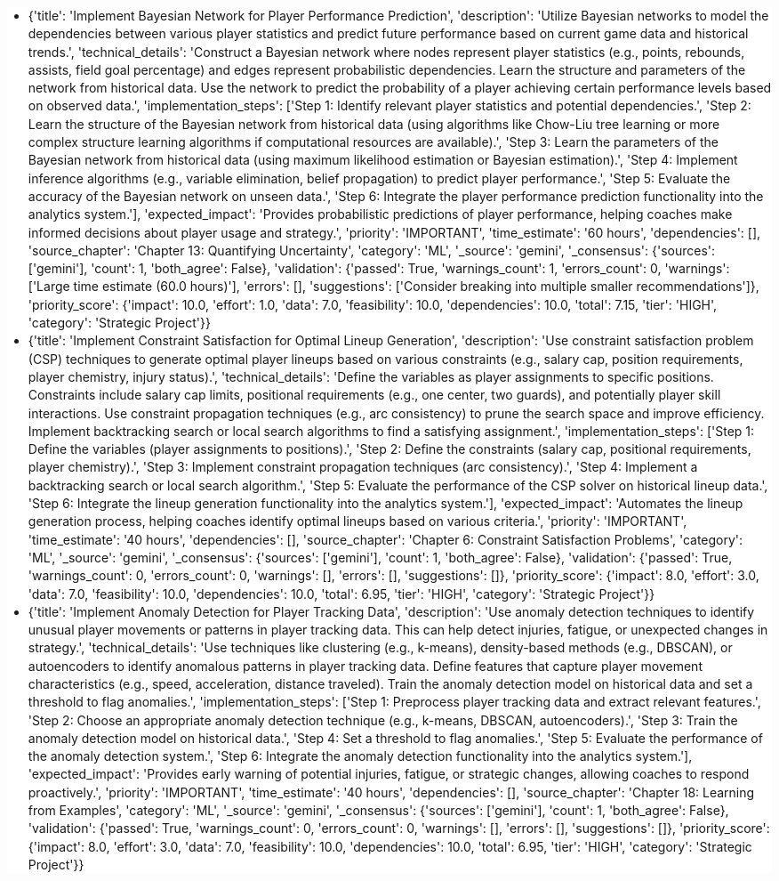 - {'title': 'Implement Bayesian Network for Player Performance Prediction', 'description': 'Utilize Bayesian networks to model the dependencies between various player statistics and predict future performance based on current game data and historical trends.', 'technical_details': 'Construct a Bayesian network where nodes represent player statistics (e.g., points, rebounds, assists, field goal percentage) and edges represent probabilistic dependencies. Learn the structure and parameters of the network from historical data. Use the network to predict the probability of a player achieving certain performance levels based on observed data.', 'implementation_steps': ['Step 1: Identify relevant player statistics and potential dependencies.', 'Step 2: Learn the structure of the Bayesian network from historical data (using algorithms like Chow-Liu tree learning or more complex structure learning algorithms if computational resources are available).', 'Step 3: Learn the parameters of the Bayesian network from historical data (using maximum likelihood estimation or Bayesian estimation).', 'Step 4: Implement inference algorithms (e.g., variable elimination, belief propagation) to predict player performance.', 'Step 5: Evaluate the accuracy of the Bayesian network on unseen data.', 'Step 6: Integrate the player performance prediction functionality into the analytics system.'], 'expected_impact': 'Provides probabilistic predictions of player performance, helping coaches make informed decisions about player usage and strategy.', 'priority': 'IMPORTANT', 'time_estimate': '60 hours', 'dependencies': [], 'source_chapter': 'Chapter 13: Quantifying Uncertainty', 'category': 'ML', '_source': 'gemini', '_consensus': {'sources': ['gemini'], 'count': 1, 'both_agree': False}, 'validation': {'passed': True, 'warnings_count': 1, 'errors_count': 0, 'warnings': ['Large time estimate (60.0 hours)'], 'errors': [], 'suggestions': ['Consider breaking into multiple smaller recommendations']}, 'priority_score': {'impact': 10.0, 'effort': 1.0, 'data': 7.0, 'feasibility': 10.0, 'dependencies': 10.0, 'total': 7.15, 'tier': 'HIGH', 'category': 'Strategic Project'}}
- {'title': 'Implement Constraint Satisfaction for Optimal Lineup Generation', 'description': 'Use constraint satisfaction problem (CSP) techniques to generate optimal player lineups based on various constraints (e.g., salary cap, position requirements, player chemistry, injury status).', 'technical_details': 'Define the variables as player assignments to specific positions. Constraints include salary cap limits, positional requirements (e.g., one center, two guards), and potentially player skill interactions. Use constraint propagation techniques (e.g., arc consistency) to prune the search space and improve efficiency. Implement backtracking search or local search algorithms to find a satisfying assignment.', 'implementation_steps': ['Step 1: Define the variables (player assignments to positions).', 'Step 2: Define the constraints (salary cap, positional requirements, player chemistry).', 'Step 3: Implement constraint propagation techniques (arc consistency).', 'Step 4: Implement a backtracking search or local search algorithm.', 'Step 5: Evaluate the performance of the CSP solver on historical lineup data.', 'Step 6: Integrate the lineup generation functionality into the analytics system.'], 'expected_impact': 'Automates the lineup generation process, helping coaches identify optimal lineups based on various criteria.', 'priority': 'IMPORTANT', 'time_estimate': '40 hours', 'dependencies': [], 'source_chapter': 'Chapter 6: Constraint Satisfaction Problems', 'category': 'ML', '_source': 'gemini', '_consensus': {'sources': ['gemini'], 'count': 1, 'both_agree': False}, 'validation': {'passed': True, 'warnings_count': 0, 'errors_count': 0, 'warnings': [], 'errors': [], 'suggestions': []}, 'priority_score': {'impact': 8.0, 'effort': 3.0, 'data': 7.0, 'feasibility': 10.0, 'dependencies': 10.0, 'total': 6.95, 'tier': 'HIGH', 'category': 'Strategic Project'}}
- {'title': 'Implement Anomaly Detection for Player Tracking Data', 'description': 'Use anomaly detection techniques to identify unusual player movements or patterns in player tracking data. This can help detect injuries, fatigue, or unexpected changes in strategy.', 'technical_details': 'Use techniques like clustering (e.g., k-means), density-based methods (e.g., DBSCAN), or autoencoders to identify anomalous patterns in player tracking data.  Define features that capture player movement characteristics (e.g., speed, acceleration, distance traveled). Train the anomaly detection model on historical data and set a threshold to flag anomalies.', 'implementation_steps': ['Step 1: Preprocess player tracking data and extract relevant features.', 'Step 2: Choose an appropriate anomaly detection technique (e.g., k-means, DBSCAN, autoencoders).', 'Step 3: Train the anomaly detection model on historical data.', 'Step 4: Set a threshold to flag anomalies.', 'Step 5: Evaluate the performance of the anomaly detection system.', 'Step 6: Integrate the anomaly detection functionality into the analytics system.'], 'expected_impact': 'Provides early warning of potential injuries, fatigue, or strategic changes, allowing coaches to respond proactively.', 'priority': 'IMPORTANT', 'time_estimate': '40 hours', 'dependencies': [], 'source_chapter': 'Chapter 18: Learning from Examples', 'category': 'ML', '_source': 'gemini', '_consensus': {'sources': ['gemini'], 'count': 1, 'both_agree': False}, 'validation': {'passed': True, 'warnings_count': 0, 'errors_count': 0, 'warnings': [], 'errors': [], 'suggestions': []}, 'priority_score': {'impact': 8.0, 'effort': 3.0, 'data': 7.0, 'feasibility': 10.0, 'dependencies': 10.0, 'total': 6.95, 'tier': 'HIGH', 'category': 'Strategic Project'}}